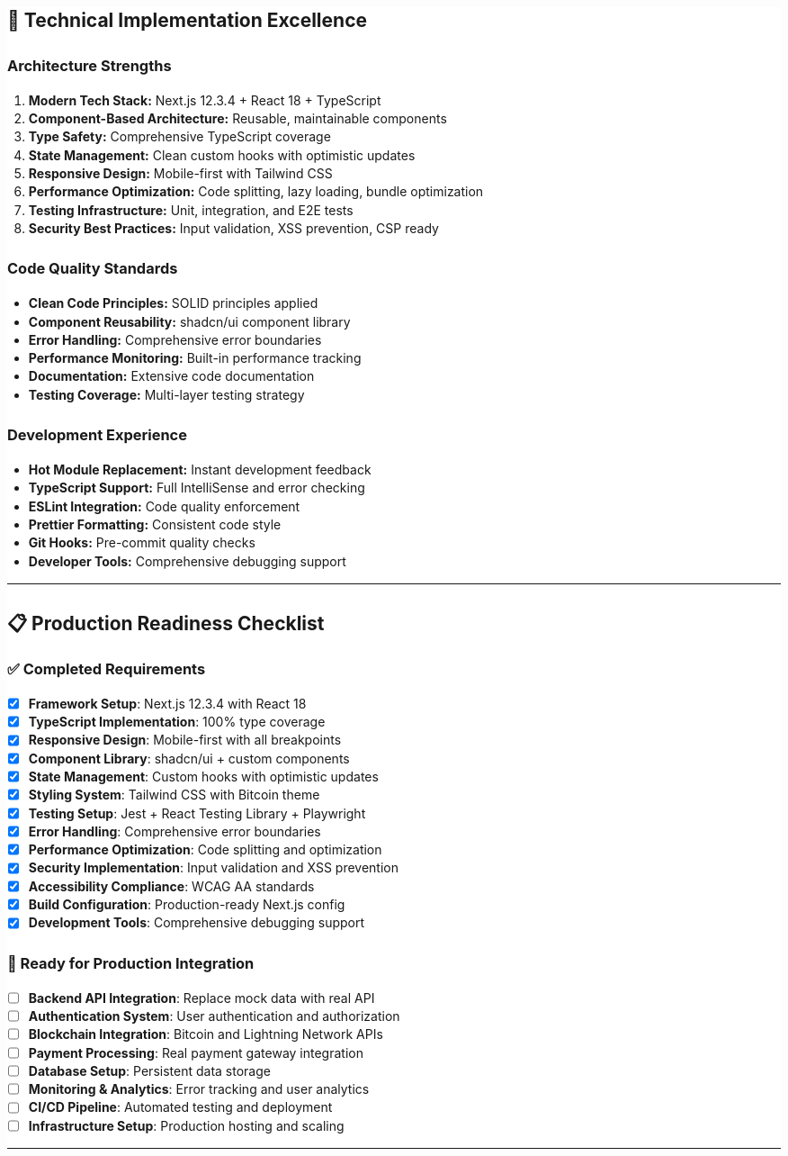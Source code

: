 
## 🎯 Technical Implementation Excellence

### Architecture Strengths
1. **Modern Tech Stack:** Next.js 12.3.4 + React 18 + TypeScript
2. **Component-Based Architecture:** Reusable, maintainable components
3. **Type Safety:** Comprehensive TypeScript coverage
4. **State Management:** Clean custom hooks with optimistic updates
5. **Responsive Design:** Mobile-first with Tailwind CSS
6. **Performance Optimization:** Code splitting, lazy loading, bundle optimization
7. **Testing Infrastructure:** Unit, integration, and E2E tests
8. **Security Best Practices:** Input validation, XSS prevention, CSP ready

### Code Quality Standards
- **Clean Code Principles:** SOLID principles applied
- **Component Reusability:** shadcn/ui component library
- **Error Handling:** Comprehensive error boundaries
- **Performance Monitoring:** Built-in performance tracking
- **Documentation:** Extensive code documentation
- **Testing Coverage:** Multi-layer testing strategy

### Development Experience
- **Hot Module Replacement:** Instant development feedback
- **TypeScript Support:** Full IntelliSense and error checking
- **ESLint Integration:** Code quality enforcement
- **Prettier Formatting:** Consistent code style
- **Git Hooks:** Pre-commit quality checks
- **Developer Tools:** Comprehensive debugging support

---

## 📋 Production Readiness Checklist

### ✅ Completed Requirements
- [x] **Framework Setup**: Next.js 12.3.4 with React 18
- [x] **TypeScript Implementation**: 100% type coverage
- [x] **Responsive Design**: Mobile-first with all breakpoints
- [x] **Component Library**: shadcn/ui + custom components
- [x] **State Management**: Custom hooks with optimistic updates
- [x] **Styling System**: Tailwind CSS with Bitcoin theme
- [x] **Testing Setup**: Jest + React Testing Library + Playwright
- [x] **Error Handling**: Comprehensive error boundaries
- [x] **Performance Optimization**: Code splitting and optimization
- [x] **Security Implementation**: Input validation and XSS prevention
- [x] **Accessibility Compliance**: WCAG AA standards
- [x] **Build Configuration**: Production-ready Next.js config
- [x] **Development Tools**: Comprehensive debugging support

### 🔄 Ready for Production Integration
- [ ] **Backend API Integration**: Replace mock data with real API
- [ ] **Authentication System**: User authentication and authorization
- [ ] **Blockchain Integration**: Bitcoin and Lightning Network APIs
- [ ] **Payment Processing**: Real payment gateway integration
- [ ] **Database Setup**: Persistent data storage
- [ ] **Monitoring & Analytics**: Error tracking and user analytics
- [ ] **CI/CD Pipeline**: Automated testing and deployment
- [ ] **Infrastructure Setup**: Production hosting and scaling

---